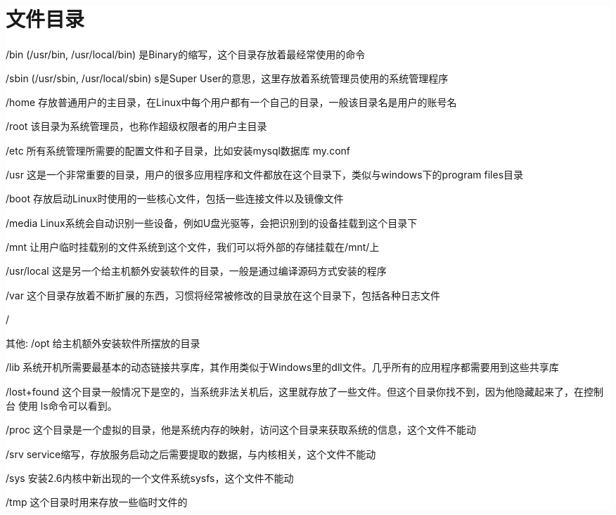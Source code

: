 # 文件目录

/bin (/usr/bin, /usr/local/bin)
是Binary的缩写，这个目录存放着最经常使用的命令

/sbin (/usr/sbin, /usr/local/sbin)
s是Super User的意思，这里存放着系统管理员使用的系统管理程序

/home
存放普通用户的主目录，在Linux中每个用户都有一个自己的目录，一般该目录名是用户的账号名

/root
该目录为系统管理员，也称作超级权限者的用户主目录

/etc
所有系统管理所需要的配置文件和子目录，比如安装mysql数据库 my.conf

/usr
这是一个非常重要的目录，用户的很多应用程序和文件都放在这个目录下，类似与windows下的program files目录

/boot
存放启动Linux时使用的一些核心文件，包括一些连接文件以及镜像文件

/media
Linux系统会自动识别一些设备，例如U盘光驱等，会把识别到的设备挂载到这个目录下

/mnt
让用户临时挂载别的文件系统到这个文件，我们可以将外部的存储挂载在/mnt/上

/usr/local
这是另一个给主机额外安装软件的目录，一般是通过编译源码方式安装的程序

/var
这个目录存放着不断扩展的东西，习惯将经常被修改的目录放在这个目录下，包括各种日志文件

/

其他:
/opt
给主机额外安装软件所摆放的目录

/lib
系统开机所需要最基本的动态链接共享库，其作用类似于Windows里的dll文件。几乎所有的应用程序都需要用到这些共享库

/lost+found
这个目录一般情况下是空的，当系统非法关机后，这里就存放了一些文件。但这个目录你找不到，因为他隐藏起来了，在控制台 使用 ls命令可以看到。

/proc
这个目录是一个虚拟的目录，他是系统内存的映射，访问这个目录来获取系统的信息，这个文件不能动

/srv
service缩写，存放服务启动之后需要提取的数据，与内核相关，这个文件不能动

/sys
安装2.6内核中新出现的一个文件系统sysfs，这个文件不能动

/tmp
这个目录时用来存放一些临时文件的
